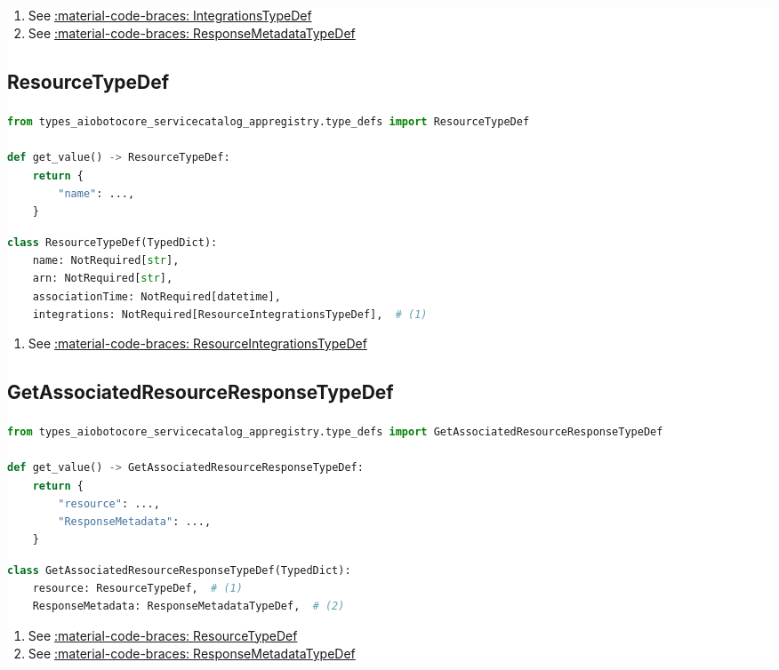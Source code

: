 1. See [:material-code-braces: IntegrationsTypeDef](./type_defs.md#integrationstypedef) 
2. See [:material-code-braces: ResponseMetadataTypeDef](./type_defs.md#responsemetadatatypedef) 
## ResourceTypeDef

```python title="Usage Example"
from types_aiobotocore_servicecatalog_appregistry.type_defs import ResourceTypeDef

def get_value() -> ResourceTypeDef:
    return {
        "name": ...,
    }
```

```python title="Definition"
class ResourceTypeDef(TypedDict):
    name: NotRequired[str],
    arn: NotRequired[str],
    associationTime: NotRequired[datetime],
    integrations: NotRequired[ResourceIntegrationsTypeDef],  # (1)
```

1. See [:material-code-braces: ResourceIntegrationsTypeDef](./type_defs.md#resourceintegrationstypedef) 
## GetAssociatedResourceResponseTypeDef

```python title="Usage Example"
from types_aiobotocore_servicecatalog_appregistry.type_defs import GetAssociatedResourceResponseTypeDef

def get_value() -> GetAssociatedResourceResponseTypeDef:
    return {
        "resource": ...,
        "ResponseMetadata": ...,
    }
```

```python title="Definition"
class GetAssociatedResourceResponseTypeDef(TypedDict):
    resource: ResourceTypeDef,  # (1)
    ResponseMetadata: ResponseMetadataTypeDef,  # (2)
```

1. See [:material-code-braces: ResourceTypeDef](./type_defs.md#resourcetypedef) 
2. See [:material-code-braces: ResponseMetadataTypeDef](./type_defs.md#responsemetadatatypedef) 
